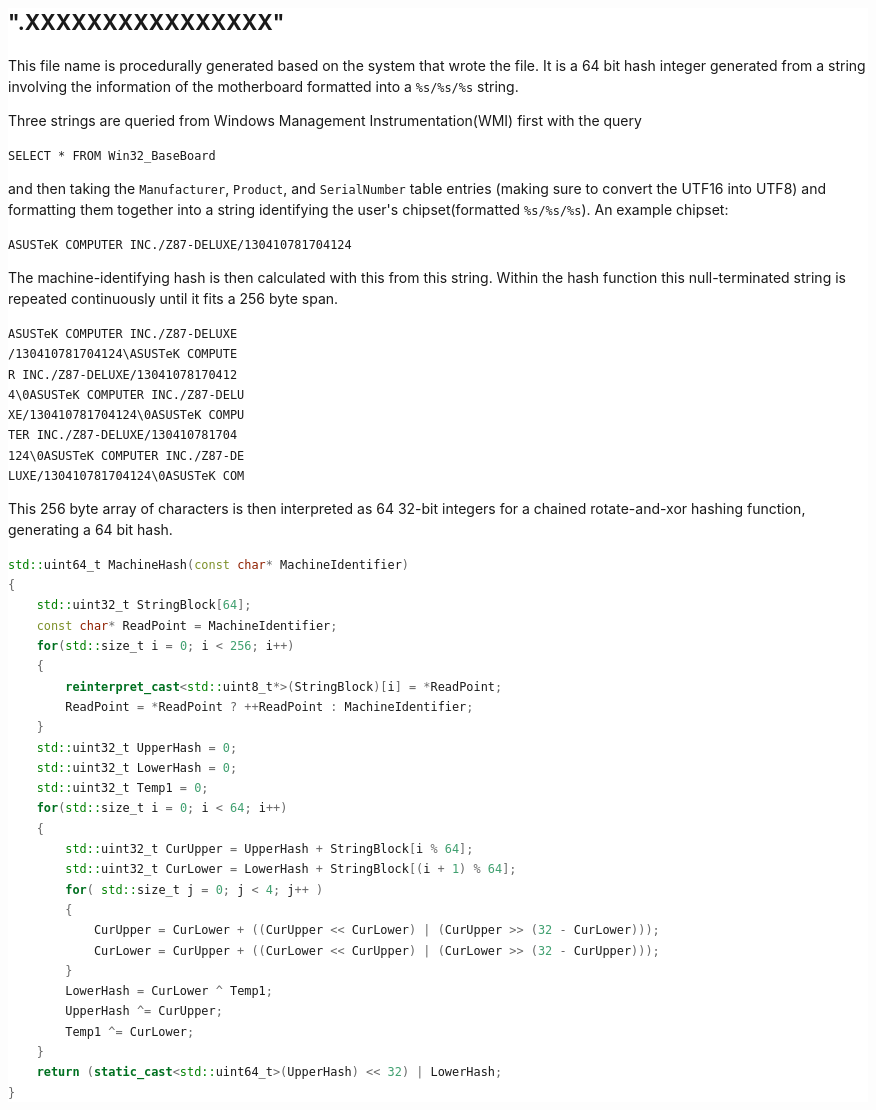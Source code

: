 ## ".XXXXXXXXXXXXXXXX"

This file name is procedurally generated based on the system that wrote the file. It is a 64 bit hash integer generated from a string involving the information of the motherboard formatted into a `%s/%s/%s` string.

Three strings are queried from Windows Management Instrumentation(WMI) first with the query

```
SELECT * FROM Win32_BaseBoard
```

and then taking the `Manufacturer`, `Product`, and `SerialNumber` table entries (making sure to convert the UTF16 into UTF8) and formatting them together into a string identifying the user's chipset(formatted `%s/%s/%s`). An example chipset:

```
ASUSTeK COMPUTER INC./Z87-DELUXE/130410781704124
```

The machine-identifying hash is then calculated with this from this string.
Within the hash function this null-terminated string is repeated continuously until it fits a 256 byte span.

```
ASUSTeK COMPUTER INC./Z87-DELUXE
/130410781704124\ASUSTeK COMPUTE
R INC./Z87-DELUXE/13041078170412
4\0ASUSTeK COMPUTER INC./Z87-DELU
XE/130410781704124\0ASUSTeK COMPU
TER INC./Z87-DELUXE/130410781704
124\0ASUSTeK COMPUTER INC./Z87-DE
LUXE/130410781704124\0ASUSTeK COM
```

This 256 byte array of characters is then interpreted as 64 32-bit integers for a chained rotate-and-xor hashing function, generating a 64 bit hash.

```cpp
std::uint64_t MachineHash(const char* MachineIdentifier)
{
    std::uint32_t StringBlock[64];
    const char* ReadPoint = MachineIdentifier;
    for(std::size_t i = 0; i < 256; i++)
    {
        reinterpret_cast<std::uint8_t*>(StringBlock)[i] = *ReadPoint;
        ReadPoint = *ReadPoint ? ++ReadPoint : MachineIdentifier;
    }
    std::uint32_t UpperHash = 0;
    std::uint32_t LowerHash = 0;
    std::uint32_t Temp1 = 0;
    for(std::size_t i = 0; i < 64; i++)
    {
        std::uint32_t CurUpper = UpperHash + StringBlock[i % 64];
        std::uint32_t CurLower = LowerHash + StringBlock[(i + 1) % 64];
        for( std::size_t j = 0; j < 4; j++ )
        {
            CurUpper = CurLower + ((CurUpper << CurLower) | (CurUpper >> (32 - CurLower)));
            CurLower = CurUpper + ((CurLower << CurUpper) | (CurLower >> (32 - CurUpper)));
        }
        LowerHash = CurLower ^ Temp1;
        UpperHash ^= CurUpper;
        Temp1 ^= CurLower;
    }
    return (static_cast<std::uint64_t>(UpperHash) << 32) | LowerHash;
}
```
